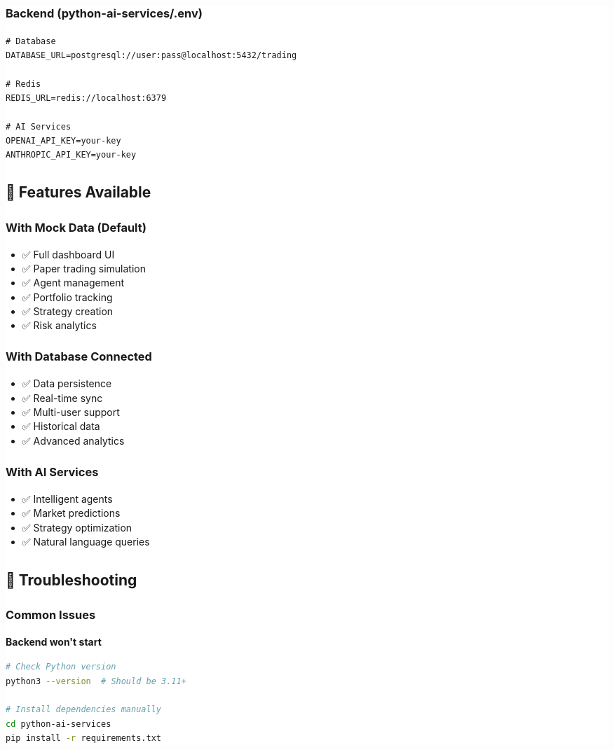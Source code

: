 ### Backend (python-ai-services/.env)
```env
# Database
DATABASE_URL=postgresql://user:pass@localhost:5432/trading

# Redis
REDIS_URL=redis://localhost:6379

# AI Services
OPENAI_API_KEY=your-key
ANTHROPIC_API_KEY=your-key
```

## 📱 Features Available

### With Mock Data (Default)
- ✅ Full dashboard UI
- ✅ Paper trading simulation
- ✅ Agent management
- ✅ Portfolio tracking
- ✅ Strategy creation
- ✅ Risk analytics

### With Database Connected
- ✅ Data persistence
- ✅ Real-time sync
- ✅ Multi-user support
- ✅ Historical data
- ✅ Advanced analytics

### With AI Services
- ✅ Intelligent agents
- ✅ Market predictions
- ✅ Strategy optimization
- ✅ Natural language queries

## 🐛 Troubleshooting

### Common Issues

**Backend won't start**
```bash
# Check Python version
python3 --version  # Should be 3.11+

# Install dependencies manually
cd python-ai-services
pip install -r requirements.txt
```
